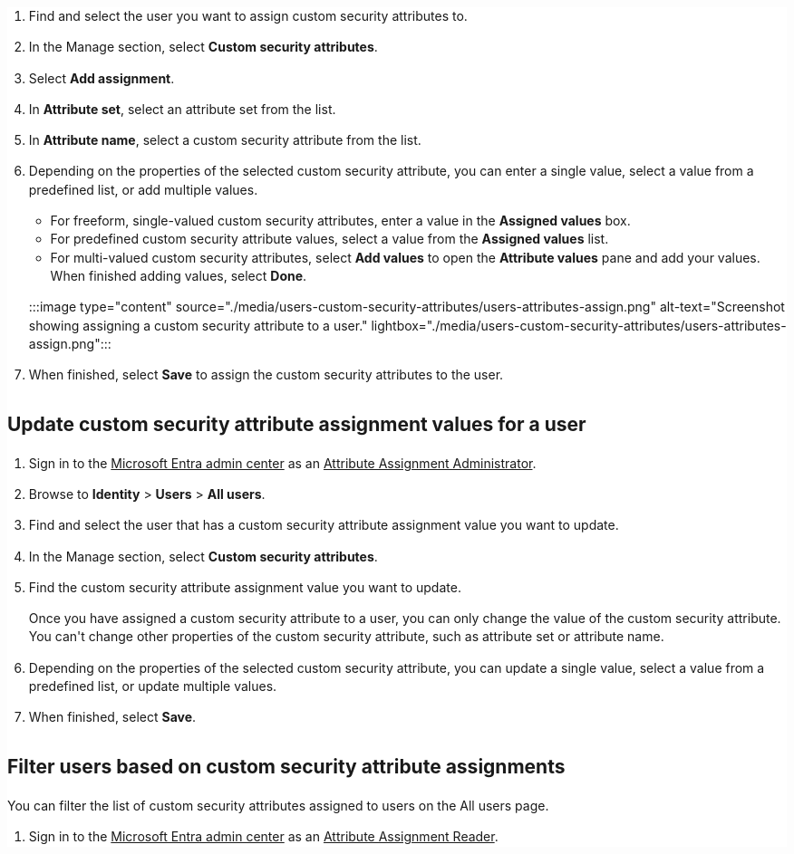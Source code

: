 1. Find and select the user you want to assign custom security attributes to.

1. In the Manage section, select **Custom security attributes**.

1. Select **Add assignment**.

1. In **Attribute set**, select an attribute set from the list.

1. In **Attribute name**, select a custom security attribute from the list.
  
1. Depending on the properties of the selected custom security attribute, you can enter a single value, select a value from a predefined list, or add multiple values.

    - For freeform, single-valued custom security attributes, enter a value in the **Assigned values** box.
    - For predefined custom security attribute values, select a value from the **Assigned values** list.
    - For multi-valued custom security attributes, select **Add values** to open the **Attribute values** pane and add your values. When finished adding values, select **Done**.

    :::image type="content" source="./media/users-custom-security-attributes/users-attributes-assign.png" alt-text="Screenshot showing assigning a custom security attribute to a user." lightbox="./media/users-custom-security-attributes/users-attributes-assign.png":::

1. When finished, select **Save** to assign the custom security attributes to the user.

## Update custom security attribute assignment values for a user

1. Sign in to the [Microsoft Entra admin center](https://entra.microsoft.com) as an [Attribute Assignment Administrator](~/identity/role-based-access-control/permissions-reference.md#attribute-assignment-administrator).

1. Browse to **Identity**  > **Users** > **All users**.

1. Find and select the user that has a custom security attribute assignment value you want to update.

1. In the Manage section, select **Custom security attributes**.
  
1. Find the custom security attribute assignment value you want to update.

    Once you have assigned a custom security attribute to a user, you can only change the value of the custom security attribute. You can't change other properties of the custom security attribute, such as attribute set or attribute name.

1. Depending on the properties of the selected custom security attribute, you can update a single value, select a value from a predefined list, or update multiple values.

1. When finished, select **Save**.

## Filter users based on custom security attribute assignments

You can filter the list of custom security attributes assigned to users on the All users page.

1. Sign in to the [Microsoft Entra admin center](https://entra.microsoft.com) as an [Attribute Assignment Reader](~/identity/role-based-access-control/permissions-reference.md#attribute-assignment-reader).

